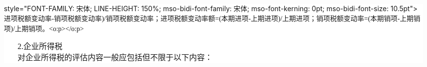 style="FONT-FAMILY: 宋体; LINE-HEIGHT: 150%; mso-bidi-font-family: 宋体; mso-font-kerning: 0pt; mso-bidi-font-size: 10.5pt">进项税额变动率</SPAN><SPAN 
lang=EN-GB 
style="FONT-FAMILY: 宋体; LINE-HEIGHT: 150%; mso-bidi-font-family: 宋体; mso-font-kerning: 0pt; mso-bidi-font-size: 10.5pt; mso-ansi-language: EN-GB">-</SPAN><SPAN 
style="FONT-FAMILY: 宋体; LINE-HEIGHT: 150%; mso-bidi-font-family: 宋体; mso-font-kerning: 0pt; mso-bidi-font-size: 10.5pt">销项税额变动率</SPAN><SPAN 
lang=EN-GB 
style="FONT-FAMILY: 宋体; LINE-HEIGHT: 150%; mso-bidi-font-family: 宋体; mso-font-kerning: 0pt; mso-bidi-font-size: 10.5pt; mso-ansi-language: EN-GB">)/</SPAN><SPAN 
style="FONT-FAMILY: 宋体; LINE-HEIGHT: 150%; mso-bidi-font-family: 宋体; mso-font-kerning: 0pt; mso-bidi-font-size: 10.5pt">销项税额变动率；进项税额变动率额</SPAN><SPAN 
lang=EN-GB 
style="FONT-FAMILY: 宋体; LINE-HEIGHT: 150%; mso-bidi-font-family: 宋体; mso-font-kerning: 0pt; mso-bidi-font-size: 10.5pt; mso-ansi-language: EN-GB">=(</SPAN><SPAN 
style="FONT-FAMILY: 宋体; LINE-HEIGHT: 150%; mso-bidi-font-family: 宋体; mso-font-kerning: 0pt; mso-bidi-font-size: 10.5pt">本期进项</SPAN><SPAN 
lang=EN-GB 
style="FONT-FAMILY: 宋体; LINE-HEIGHT: 150%; mso-bidi-font-family: 宋体; mso-font-kerning: 0pt; mso-bidi-font-size: 10.5pt; mso-ansi-language: EN-GB">-</SPAN><SPAN 
style="FONT-FAMILY: 宋体; LINE-HEIGHT: 150%; mso-bidi-font-family: 宋体; mso-font-kerning: 0pt; mso-bidi-font-size: 10.5pt">上期进项</SPAN><SPAN 
lang=EN-GB 
style="FONT-FAMILY: 宋体; LINE-HEIGHT: 150%; mso-bidi-font-family: 宋体; mso-font-kerning: 0pt; mso-bidi-font-size: 10.5pt; mso-ansi-language: EN-GB">)/</SPAN><SPAN 
style="FONT-FAMILY: 宋体; LINE-HEIGHT: 150%; mso-bidi-font-family: 宋体; mso-font-kerning: 0pt; mso-bidi-font-size: 10.5pt">上期进项；销项税额变动率</SPAN><SPAN 
lang=EN-GB 
style="FONT-FAMILY: 宋体; LINE-HEIGHT: 150%; mso-bidi-font-family: 宋体; mso-font-kerning: 0pt; mso-bidi-font-size: 10.5pt; mso-ansi-language: EN-GB">=(</SPAN><SPAN 
style="FONT-FAMILY: 宋体; LINE-HEIGHT: 150%; mso-bidi-font-family: 宋体; mso-font-kerning: 0pt; mso-bidi-font-size: 10.5pt">本期销项</SPAN><SPAN 
lang=EN-GB 
style="FONT-FAMILY: 宋体; LINE-HEIGHT: 150%; mso-bidi-font-family: 宋体; mso-font-kerning: 0pt; mso-bidi-font-size: 10.5pt; mso-ansi-language: EN-GB">-</SPAN><SPAN 
style="FONT-FAMILY: 宋体; LINE-HEIGHT: 150%; mso-bidi-font-family: 宋体; mso-font-kerning: 0pt; mso-bidi-font-size: 10.5pt">上期销项</SPAN><SPAN 
lang=EN-GB 
style="FONT-FAMILY: 宋体; LINE-HEIGHT: 150%; mso-bidi-font-family: 宋体; mso-font-kerning: 0pt; mso-bidi-font-size: 10.5pt; mso-ansi-language: EN-GB">)/</SPAN><SPAN 
style="FONT-FAMILY: 宋体; LINE-HEIGHT: 150%; mso-bidi-font-family: 宋体; mso-font-kerning: 0pt; mso-bidi-font-size: 10.5pt">上期销项。<SPAN 
lang=EN-US><o:p></o:p></SPAN></SPAN></FONT></P>
<P class=MsoNormal 
style="TEXT-ALIGN: left; MARGIN: 0cm 0cm 0pt; LINE-HEIGHT: 150%; TEXT-INDENT: 21pt; mso-pagination: widow-orphan; mso-char-indent-count: 2.0; mso-margin-top-alt: auto; mso-margin-bottom-alt: auto" 
align=left><FONT size=3><SPAN lang=EN-GB 
style="FONT-FAMILY: 宋体; LINE-HEIGHT: 150%; mso-bidi-font-family: 宋体; mso-font-kerning: 0pt; mso-bidi-font-size: 10.5pt; mso-ansi-language: EN-GB">2.</SPAN><SPAN 
style="FONT-FAMILY: 宋体; LINE-HEIGHT: 150%; mso-bidi-font-family: 宋体; mso-font-kerning: 0pt; mso-bidi-font-size: 10.5pt">企业所得税<SPAN 
lang=EN-US><o:p></o:p></SPAN></SPAN></FONT></P>
<P class=MsoNormal 
style="TEXT-ALIGN: left; MARGIN: 0cm 0cm 0pt; LINE-HEIGHT: 150%; TEXT-INDENT: 21pt; mso-pagination: widow-orphan; mso-char-indent-count: 2.0; mso-margin-top-alt: auto; mso-margin-bottom-alt: auto" 
align=left><SPAN 
style="FONT-FAMILY: 宋体; LINE-HEIGHT: 150%; mso-bidi-font-family: 宋体; mso-font-kerning: 0pt; mso-bidi-font-size: 10.5pt"><FONT 
size=3>对企业所得税的评估内容一般应包括但不限于以下内容：<SPAN 
lang=EN-US><o:p></o:p></SPAN></FONT></SPAN></P>
<P class=MsoNormal 
style="TEXT-ALIGN: left; MARGIN: 0cm 0cm 0pt; LINE-HEIGHT: 150%; TEXT-INDENT: 21pt; mso-pagination: widow-orphan; mso-char-indent-count: 2.0; mso-margin-top-alt: auto; mso-margin-bottom-alt: auto" 
align=left><FONT size=3><SPAN 